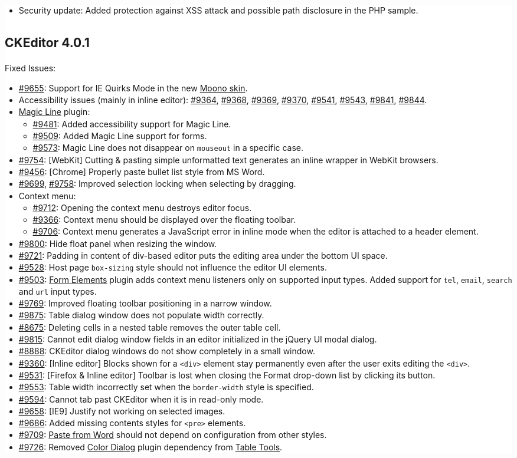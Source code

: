 * Security update: Added protection against XSS attack and possible path disclosure in the PHP sample.

## CKEditor 4.0.1

Fixed Issues:

* [#9655](http://dev.ckeditor.com/ticket/9655): Support for IE Quirks Mode in the new [Moono skin](http://ckeditor.com/addon/moono).
* Accessibility issues (mainly in inline editor): [#9364](http://dev.ckeditor.com/ticket/9364), [#9368](http://dev.ckeditor.com/ticket/9368), [#9369](http://dev.ckeditor.com/ticket/9369), [#9370](http://dev.ckeditor.com/ticket/9370), [#9541](http://dev.ckeditor.com/ticket/9541), [#9543](http://dev.ckeditor.com/ticket/9543), [#9841](http://dev.ckeditor.com/ticket/9841), [#9844](http://dev.ckeditor.com/ticket/9844).
* [Magic Line](http://ckeditor.com/addon/magicline) plugin:
    * [#9481](http://dev.ckeditor.com/ticket/9481): Added accessibility support for Magic Line.
    * [#9509](http://dev.ckeditor.com/ticket/9509): Added Magic Line support for forms.
    * [#9573](http://dev.ckeditor.com/ticket/9573): Magic Line does not disappear on `mouseout` in a specific case.
* [#9754](http://dev.ckeditor.com/ticket/9754): [WebKit] Cutting & pasting simple unformatted text generates an inline wrapper in WebKit browsers.
* [#9456](http://dev.ckeditor.com/ticket/9456): [Chrome] Properly paste bullet list style from MS Word.
* [#9699](http://dev.ckeditor.com/ticket/9699), [#9758](http://dev.ckeditor.com/ticket/9758): Improved selection locking when selecting by dragging.
* Context menu:
    * [#9712](http://dev.ckeditor.com/ticket/9712): Opening the context menu destroys editor focus.
    * [#9366](http://dev.ckeditor.com/ticket/9366): Context menu should be displayed over the floating toolbar.
    * [#9706](http://dev.ckeditor.com/ticket/9706): Context menu generates a JavaScript error in inline mode when the editor is attached to a header element.
* [#9800](http://dev.ckeditor.com/ticket/9800): Hide float panel when resizing the window.
* [#9721](http://dev.ckeditor.com/ticket/9721): Padding in content of div-based editor puts the editing area under the bottom UI space.
* [#9528](http://dev.ckeditor.com/ticket/9528): Host page `box-sizing` style should not influence the editor UI elements.
* [#9503](http://dev.ckeditor.com/ticket/9503): [Form Elements](http://ckeditor.com/addon/forms) plugin adds context menu listeners only on supported input types. Added support for `tel`, `email`, `search` and `url` input types.
* [#9769](http://dev.ckeditor.com/ticket/9769): Improved floating toolbar positioning in a narrow window.
* [#9875](http://dev.ckeditor.com/ticket/9875): Table dialog window does not populate width correctly.
* [#8675](http://dev.ckeditor.com/ticket/8675): Deleting cells in a nested table removes the outer table cell.
* [#9815](http://dev.ckeditor.com/ticket/9815): Cannot edit dialog window fields in an editor initialized in the jQuery UI modal dialog.
* [#8888](http://dev.ckeditor.com/ticket/8888): CKEditor dialog windows do not show completely in a small window.
* [#9360](http://dev.ckeditor.com/ticket/9360): [Inline editor] Blocks shown for a `<div>` element stay permanently even after the user exits editing the `<div>`.
* [#9531](http://dev.ckeditor.com/ticket/9531): [Firefox & Inline editor] Toolbar is lost when closing the Format drop-down list by clicking its button.
* [#9553](http://dev.ckeditor.com/ticket/9553): Table width incorrectly set when the `border-width` style is specified.
* [#9594](http://dev.ckeditor.com/ticket/9594): Cannot tab past CKEditor when it is in read-only mode.
* [#9658](http://dev.ckeditor.com/ticket/9658): [IE9] Justify not working on selected images.
* [#9686](http://dev.ckeditor.com/ticket/9686): Added missing contents styles for `<pre>` elements.
* [#9709](http://dev.ckeditor.com/ticket/9709): [Paste from Word](http://ckeditor.com/addon/pastefromword) should not depend on configuration from other styles.
* [#9726](http://dev.ckeditor.com/ticket/9726): Removed [Color Dialog](http://ckeditor.com/addon/colordialog) plugin dependency from [Table Tools](http://ckeditor.com/addon/tabletools).

[1]: http://docs.ckeditor.com/#!/guide/dev_api_changes "API Changes"